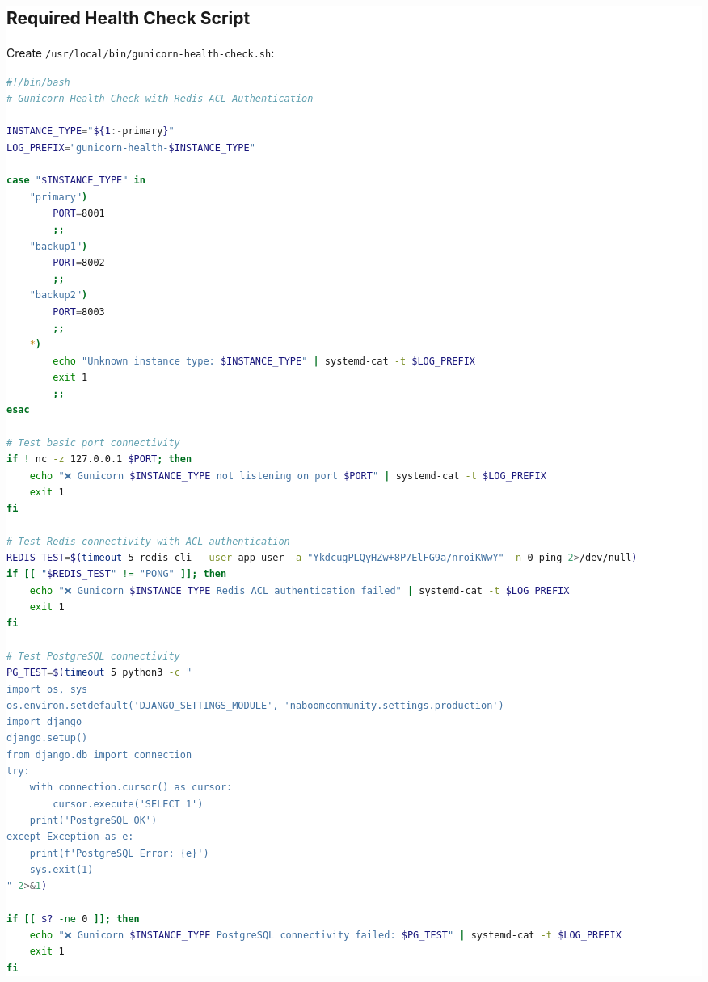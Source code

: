 
## Required Health Check Script

Create `/usr/local/bin/gunicorn-health-check.sh`:

```bash
#!/bin/bash
# Gunicorn Health Check with Redis ACL Authentication

INSTANCE_TYPE="${1:-primary}"
LOG_PREFIX="gunicorn-health-$INSTANCE_TYPE"

case "$INSTANCE_TYPE" in
    "primary")
        PORT=8001
        ;;
    "backup1")
        PORT=8002
        ;;
    "backup2")
        PORT=8003
        ;;
    *)
        echo "Unknown instance type: $INSTANCE_TYPE" | systemd-cat -t $LOG_PREFIX
        exit 1
        ;;
esac

# Test basic port connectivity
if ! nc -z 127.0.0.1 $PORT; then
    echo "❌ Gunicorn $INSTANCE_TYPE not listening on port $PORT" | systemd-cat -t $LOG_PREFIX
    exit 1
fi

# Test Redis connectivity with ACL authentication
REDIS_TEST=$(timeout 5 redis-cli --user app_user -a "YkdcugPLQyHZw+8P7ElFG9a/nroiKWwY" -n 0 ping 2>/dev/null)
if [[ "$REDIS_TEST" != "PONG" ]]; then
    echo "❌ Gunicorn $INSTANCE_TYPE Redis ACL authentication failed" | systemd-cat -t $LOG_PREFIX
    exit 1
fi

# Test PostgreSQL connectivity
PG_TEST=$(timeout 5 python3 -c "
import os, sys
os.environ.setdefault('DJANGO_SETTINGS_MODULE', 'naboomcommunity.settings.production')
import django
django.setup()
from django.db import connection
try:
    with connection.cursor() as cursor:
        cursor.execute('SELECT 1')
    print('PostgreSQL OK')
except Exception as e:
    print(f'PostgreSQL Error: {e}')
    sys.exit(1)
" 2>&1)

if [[ $? -ne 0 ]]; then
    echo "❌ Gunicorn $INSTANCE_TYPE PostgreSQL connectivity failed: $PG_TEST" | systemd-cat -t $LOG_PREFIX
    exit 1
fi

```